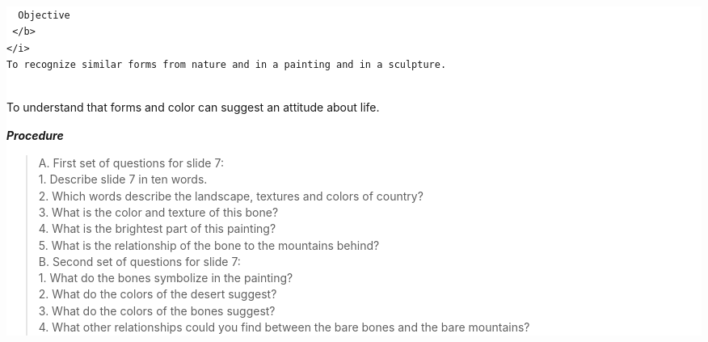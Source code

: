       Objective
     </b>
    </i>
    To recognize similar forms from nature and in a painting and in a sculpture.
   </i>
  </b>
  <br/>
  To understand that forms and color can suggest an attitude about life.
 </p>
<p>
  <b>
   <i>
    <i>
     <b>
      Procedure
     </b>
    </i>
   </i>
  </b>
  <br/>
 </p>
 <blockquote>
  <dl>
   <dt>
    A. First set of questions for slide 7:
    <dt>
     <span class="indent">
     </span>
     1. Describe slide 7 in ten words.
     <dt>
      <span class="indent">
      </span>
      2. Which words describe the landscape, textures and colors of country?
      <dt>
       <span class="indent">
       </span>
       3. What is the color and texture of this bone?
       <dt>
        <span class="indent">
        </span>
        4. What is the brightest part of this painting?
        <dt>
         <span class="indent">
         </span>
         5. What is the relationship of the bone to the mountains behind?
         <dt>
          B. Second set of questions for slide 7:
          <dt>
           <span class="indent">
           </span>
           1. What do the bones symbolize in the painting?
           <dt>
            <span class="indent">
            </span>
            2. What do the colors of the desert suggest?
            <dt>
             <span class="indent">
             </span>
             3. What do the colors of the bones suggest?
             <dt>
              <span class="indent">
              </span>
              4. What other relationships could you find between the bare bones and the bare mountains?
              <dt>